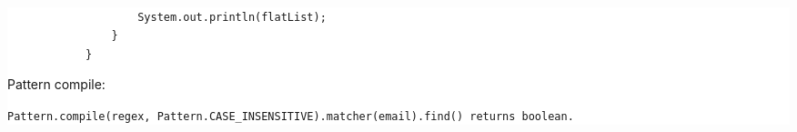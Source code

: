 				        System.out.println(flatList);
				    }
				}

Pattern compile:

	Pattern.compile(regex, Pattern.CASE_INSENSITIVE).matcher(email).find() returns boolean.












